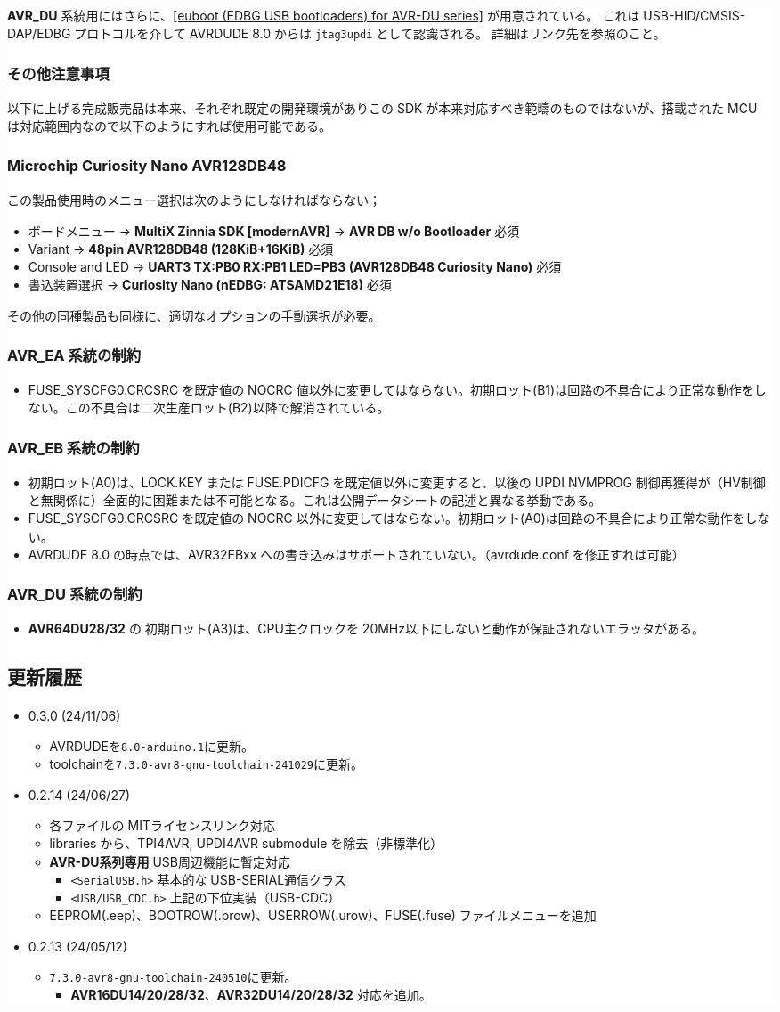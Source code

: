 __AVR_DU__ 系統用にはさらに、[[euboot (EDBG USB bootloaders) for AVR-DU series]](https://github.com/askn37/euboot) が用意されている。
これは USB-HID/CMSIS-DAP/EDBG プロトコルを介して AVRDUDE 8.0 からは `jtag3updi` として認識される。
詳細はリンク先を参照のこと。

### その他注意事項

以下に上げる完成販売品は本来、それぞれ既定の開発環境がありこの SDK が本来対応すべき範疇のものではないが、搭載された MCU は対応範囲内なので以下のようにすれば使用可能である。

### Microchip Curiosity Nano AVR128DB48

この製品使用時のメニュー選択は次のようにしなければならない；

- ボードメニュー -> __MultiX Zinnia SDK [modernAVR]__ -> __AVR DB w/o Bootloader__ 必須
- Variant -> __48pin AVR128DB48 (128KiB+16KiB)__ 必須
- Console and LED -> __UART3 TX:PB0 RX:PB1 LED=PB3 (AVR128DB48 Curiosity Nano)__ 必須
- 書込装置選択 -> __Curiosity Nano (nEDBG: ATSAMD21E18)__ 必須

その他の同種製品も同様に、適切なオプションの手動選択が必要。

### AVR_EA 系統の制約

- FUSE_SYSCFG0.CRCSRC を既定値の NOCRC 値以外に変更してはならない。初期ロット(B1)は回路の不具合により正常な動作をしない。この不具合は二次生産ロット(B2)以降で解消されている。

### AVR_EB 系統の制約

- 初期ロット(A0)は、LOCK.KEY または FUSE.PDICFG を既定値以外に変更すると、以後の UPDI NVMPROG 制御再獲得が（HV制御と無関係に）全面的に困難または不可能となる。これは公開データシートの記述と異なる挙動である。
- FUSE_SYSCFG0.CRCSRC を既定値の NOCRC 以外に変更してはならない。初期ロット(A0)は回路の不具合により正常な動作をしない。
- AVRDUDE 8.0 の時点では、AVR32EBxx への書き込みはサポートされていない。（avrdude.conf を修正すれば可能）

### AVR_DU 系統の制約

- __AVR64DU28/32__ の 初期ロット(A3)は、CPU主クロックを 20MHz以下にしないと動作が保証されないエラッタがある。

## 更新履歴

- 0.3.0 (24/11/06)
  - AVRDUDEを`8.0-arduino.1`に更新。
  - toolchainを`7.3.0-avr8-gnu-toolchain-241029`に更新。

- 0.2.14 (24/06/27)
  - 各ファイルの MITライセンスリンク対応
  - libraries から、TPI4AVR, UPDI4AVR submodule を除去（非標準化）
  - __AVR-DU系列専用__ USB周辺機能に暫定対応
    - `<SerialUSB.h>` 基本的な USB-SERIAL通信クラス
    - `<USB/USB_CDC.h>` 上記の下位実装（USB-CDC）
  - EEPROM(.eep)、BOOTROW(.brow)、USERROW(.urow)、FUSE(.fuse) ファイルメニューを追加

- 0.2.13 (24/05/12)
  - `7.3.0-avr8-gnu-toolchain-240510`に更新。
    - __AVR16DU14/20/28/32__、__AVR32DU14/20/28/32__ 対応を追加。
